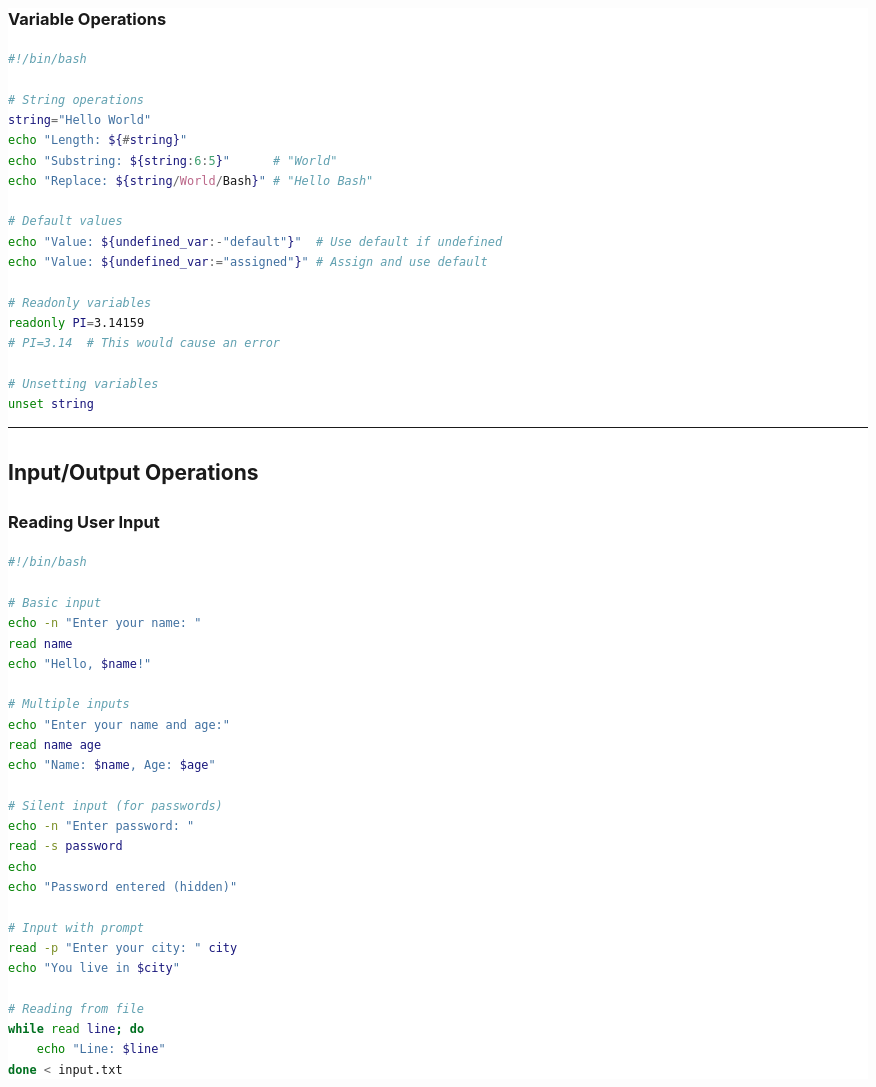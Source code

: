 ### Variable Operations
```bash
#!/bin/bash

# String operations
string="Hello World"
echo "Length: ${#string}"
echo "Substring: ${string:6:5}"      # "World"
echo "Replace: ${string/World/Bash}" # "Hello Bash"

# Default values
echo "Value: ${undefined_var:-"default"}"  # Use default if undefined
echo "Value: ${undefined_var:="assigned"}" # Assign and use default

# Readonly variables
readonly PI=3.14159
# PI=3.14  # This would cause an error

# Unsetting variables
unset string
```

---

## Input/Output Operations

### Reading User Input
```bash
#!/bin/bash

# Basic input
echo -n "Enter your name: "
read name
echo "Hello, $name!"

# Multiple inputs
echo "Enter your name and age:"
read name age
echo "Name: $name, Age: $age"

# Silent input (for passwords)
echo -n "Enter password: "
read -s password
echo
echo "Password entered (hidden)"

# Input with prompt
read -p "Enter your city: " city
echo "You live in $city"

# Reading from file
while read line; do
    echo "Line: $line"
done < input.txt
```

